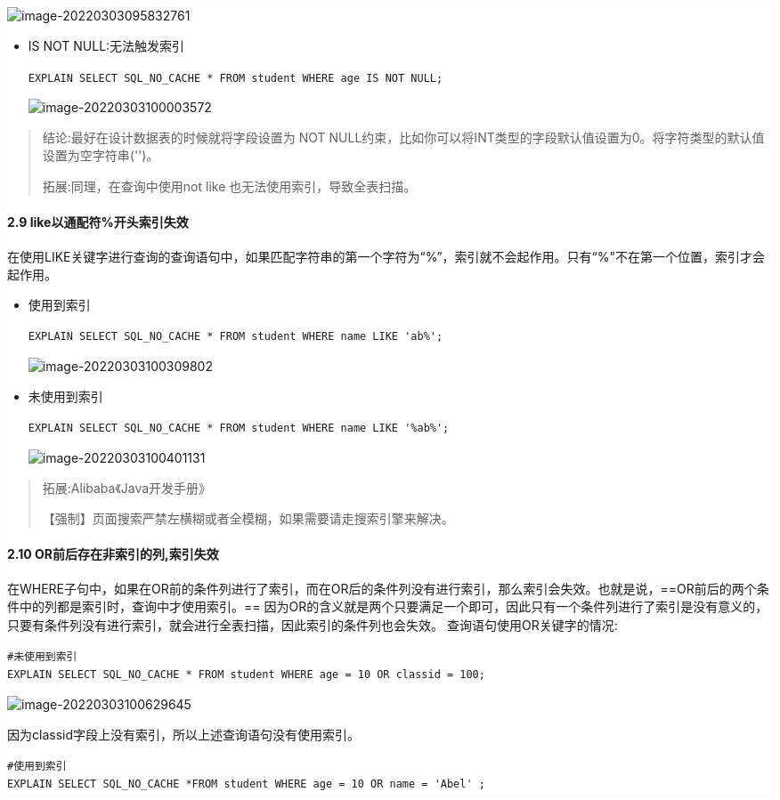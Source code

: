   ![image-20220303095832761](https://gitee.com/kiteflyer/picture/raw/master/MySQL/%E7%B4%A2%E5%BC%95%E5%A4%B1%E6%95%8815.png)

- IS NOT NULL:无法触发索引

  ```mysql
  EXPLAIN SELECT SQL_NO_CACHE * FROM student WHERE age IS NOT NULL;
  ```

  ![image-20220303100003572](https://gitee.com/kiteflyer/picture/raw/master/MySQL/%E7%B4%A2%E5%BC%95%E5%A4%B1%E6%95%8816.png)

> 结论:最好在设计数据表的时候就将字段设置为 NOT NULL约束，比如你可以将INT类型的字段默认值设置为0。将字符类型的默认值设置为空字符串('')。
>
> 拓展:同理，在查询中使用not like 也无法使用索引，导致全表扫描。

#### 2.9 like以通配符%开头索引失效

在使用LIKE关键字进行查询的查询语句中，如果匹配字符串的第一个字符为“%”，索引就不会起作用。只有“%"不在第一个位置，索引才会起作用。

- 使用到索引

  ```mysql
  EXPLAIN SELECT SQL_NO_CACHE * FROM student WHERE name LIKE 'ab%';
  ```

  ![image-20220303100309802](https://gitee.com/kiteflyer/picture/raw/master/MySQL/%E7%B4%A2%E5%BC%95%E5%A4%B1%E6%95%8817.png)

- 未使用到索引

  ```mysql
  EXPLAIN SELECT SQL_NO_CACHE * FROM student WHERE name LIKE '%ab%';
  ```

  ![image-20220303100401131](https://gitee.com/kiteflyer/picture/raw/master/MySQL/%E7%B4%A2%E5%BC%95%E5%A4%B1%E6%95%8818.png)

> 拓展:Alibaba《Java开发手册》
>
> 【强制】页面搜索严禁左横糊或者全模糊，如果需要请走搜索引擎来解决。

#### 2.10 OR前后存在非索引的列,索引失效

在WHERE子句中，如果在OR前的条件列进行了索引，而在OR后的条件列没有进行索引，那么索引会失效。也就是说，==OR前后的两个条件中的列都是索引时，查询中才使用索引。==
因为OR的含义就是两个只要满足一个即可，因此只有一个条件列进行了索引是没有意义的，只要有条件列没有进行索引，就会进行全表扫描，因此索引的条件列也会失效。
查询语句使用OR关键字的情况:

```mysql
#未使用到索引
EXPLAIN SELECT SQL_NO_CACHE * FROM student WHERE age = 10 OR classid = 100;
```

![image-20220303100629645](https://gitee.com/kiteflyer/picture/raw/master/MySQL/%E7%B4%A2%E5%BC%95%E5%A4%B1%E6%95%8819.png)

因为classid字段上没有索引，所以上述查询语句没有使用索引。

```mysql
#使用到索引
EXPLAIN SELECT SQL_NO_CACHE *FROM student WHERE age = 10 OR name = 'Abel' ;
```
